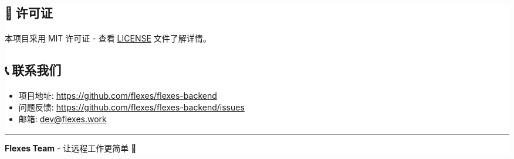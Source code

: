 ## 📄 许可证

本项目采用 MIT 许可证 - 查看 [LICENSE](LICENSE) 文件了解详情。

## 📞 联系我们

- 项目地址: https://github.com/flexes/flexes-backend
- 问题反馈: https://github.com/flexes/flexes-backend/issues
- 邮箱: dev@flexes.work

---

**Flexes Team** - 让远程工作更简单 🚀
